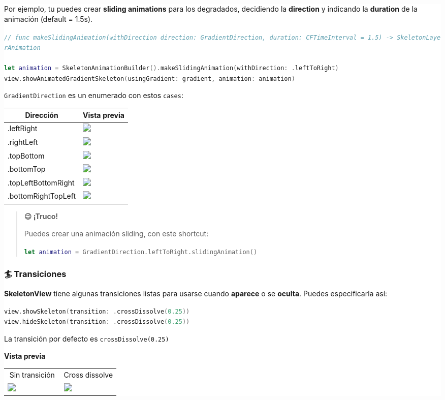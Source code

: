 Por ejemplo, tu puedes crear **sliding animations** para los degradados, decidiendo la **direction** y indicando la **duration** de la animación (default = 1.5s).

```swift
// func makeSlidingAnimation(withDirection direction: GradientDirection, duration: CFTimeInterval = 1.5) -> SkeletonLayerAnimation

let animation = SkeletonAnimationBuilder().makeSlidingAnimation(withDirection: .leftToRight)
view.showAnimatedGradientSkeleton(usingGradient: gradient, animation: animation)

```

```GradientDirection``` es un enumerado con estos `cases`:

|  Dirección | Vista previa
|------- | -------
| .leftRight | ![](../Assets/sliding_left_to_right.gif)
| .rightLeft | ![](../Assets/sliding_right_to_left.gif)
| .topBottom | ![](../Assets/sliding_top_to_bottom.gif)
| .bottomTop | ![](../Assets/sliding_bottom_to_top.gif)
| .topLeftBottomRight | ![](../Assets/sliding_topLeft_to_bottomRight.gif)
| .bottomRightTopLeft | ![](../Assets/sliding_bottomRight_to_topLeft.gif)

> **😉 ¡Truco!**
>
> Puedes crear una animación sliding, con este shortcut:
> ```swift
> let animation = GradientDirection.leftToRight.slidingAnimation()
> ```

  

### 🏄 Transiciones

**SkeletonView** tiene algunas transiciones listas para usarse cuando **aparece** o se **oculta**. Puedes especificarla así:

```swift
view.showSkeleton(transition: .crossDissolve(0.25))
view.hideSkeleton(transition: .crossDissolve(0.25))

```

La transición por defecto es `crossDissolve(0.25)`

**Vista previa**

<table>
<tr>
<td width="50%">
<center>Sin transición</center>
</td>
<td width="50%">
<center>Cross dissolve</center>
</td>
</tr>
<tr>
<td width="50%">
<img src="../Assets/skeleton_transition_nofade.gif"></img>
</td>
<td width="50%">
<img src="../Assets/skeleton_transition_fade.gif"></img>
</td>
</tr>
</table>
